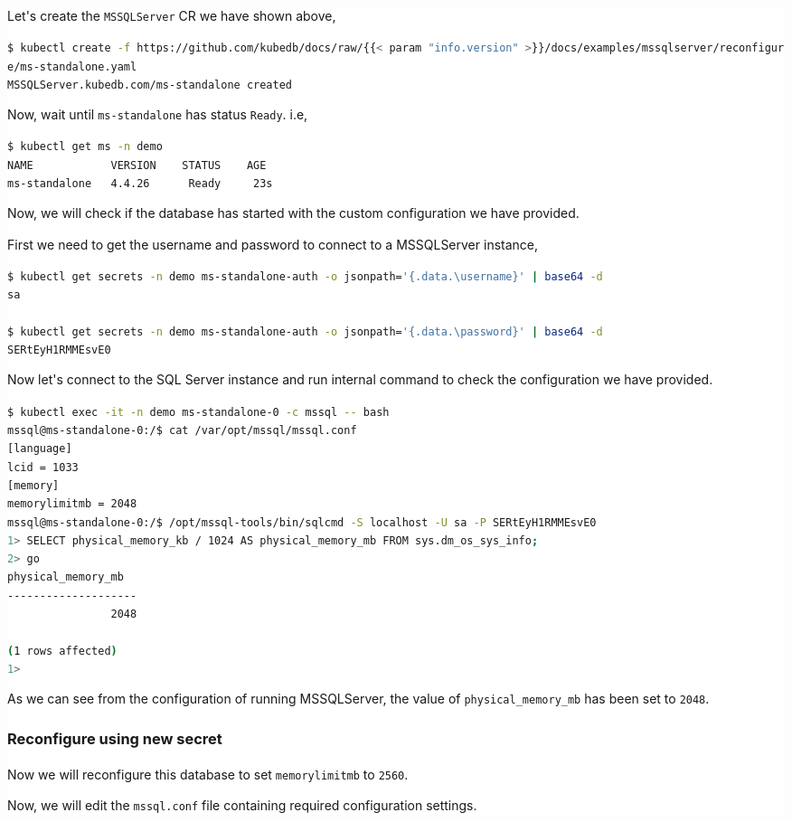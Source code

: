 Let's create the `MSSQLServer` CR we have shown above,

```bash
$ kubectl create -f https://github.com/kubedb/docs/raw/{{< param "info.version" >}}/docs/examples/mssqlserver/reconfigure/ms-standalone.yaml
MSSQLServer.kubedb.com/ms-standalone created
```

Now, wait until `ms-standalone` has status `Ready`. i.e,

```bash
$ kubectl get ms -n demo
NAME            VERSION    STATUS    AGE
ms-standalone   4.4.26      Ready     23s
```

Now, we will check if the database has started with the custom configuration we have provided.

First we need to get the username and password to connect to a MSSQLServer instance,
```bash
$ kubectl get secrets -n demo ms-standalone-auth -o jsonpath='{.data.\username}' | base64 -d
sa

$ kubectl get secrets -n demo ms-standalone-auth -o jsonpath='{.data.\password}' | base64 -d
SERtEyH1RMMEsvE0
```

Now let's connect to the SQL Server instance and run internal command to check the configuration we have provided.

```bash
$ kubectl exec -it -n demo ms-standalone-0 -c mssql -- bash
mssql@ms-standalone-0:/$ cat /var/opt/mssql/mssql.conf
[language]
lcid = 1033
[memory]
memorylimitmb = 2048
mssql@ms-standalone-0:/$ /opt/mssql-tools/bin/sqlcmd -S localhost -U sa -P SERtEyH1RMMEsvE0
1> SELECT physical_memory_kb / 1024 AS physical_memory_mb FROM sys.dm_os_sys_info;
2> go
physical_memory_mb  
--------------------
                2048

(1 rows affected)
1> 
```

As we can see from the configuration of running MSSQLServer, the value of `physical_memory_mb` has been set to `2048`.

### Reconfigure using new secret

Now we will reconfigure this database to set `memorylimitmb` to `2560`.

Now, we will edit the `mssql.conf` file containing required configuration settings.
